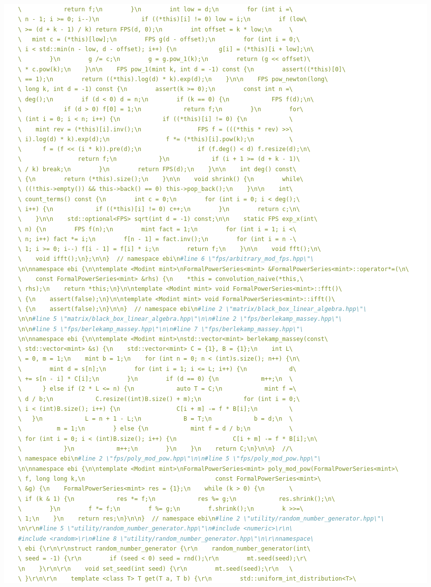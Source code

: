 ```yaml
    \            return f;\n        }\n        int low = d;\n        for (int i =\
    \ n - 1; i >= 0; i--)\n            if ((*this)[i] != 0) low = i;\n        if (low\
    \ >= (d + k - 1) / k) return FPS(d, 0);\n        int offset = k * low;\n     \
    \   mint c = (*this)[low];\n        FPS g(d - offset);\n        for (int i = 0;\
    \ i < std::min(n - low, d - offset); i++) {\n            g[i] = (*this)[i + low];\n\
    \        }\n        g /= c;\n        g = g.pow_1(k);\n        return (g << offset)\
    \ * c.pow(k);\n    }\n\n    FPS pow_1(mint k, int d = -1) const {\n        assert((*this)[0]\
    \ == 1);\n        return ((*this).log(d) * k).exp(d);\n    }\n\n    FPS pow_newton(long\
    \ long k, int d = -1) const {\n        assert(k >= 0);\n        const int n =\
    \ deg();\n        if (d < 0) d = n;\n        if (k == 0) {\n            FPS f(d);\n\
    \            if (d > 0) f[0] = 1;\n            return f;\n        }\n        for\
    \ (int i = 0; i < n; i++) {\n            if ((*this)[i] != 0) {\n            \
    \    mint rev = (*this)[i].inv();\n                FPS f = (((*this * rev) >>\
    \ i).log(d) * k).exp(d);\n                f *= (*this)[i].pow(k);\n          \
    \      f = (f << (i * k)).pre(d);\n                if (f.deg() < d) f.resize(d);\n\
    \                return f;\n            }\n            if (i + 1 >= (d + k - 1)\
    \ / k) break;\n        }\n        return FPS(d);\n    }\n\n    int deg() const\
    \ {\n        return (*this).size();\n    }\n\n    void shrink() {\n        while\
    \ ((!this->empty()) && this->back() == 0) this->pop_back();\n    }\n\n    int\
    \ count_terms() const {\n        int c = 0;\n        for (int i = 0; i < deg();\
    \ i++) {\n            if ((*this)[i] != 0) c++;\n        }\n        return c;\n\
    \    }\n\n    std::optional<FPS> sqrt(int d = -1) const;\n\n    static FPS exp_x(int\
    \ n) {\n        FPS f(n);\n        mint fact = 1;\n        for (int i = 1; i <\
    \ n; i++) fact *= i;\n        f[n - 1] = fact.inv();\n        for (int i = n -\
    \ 1; i >= 0; i--) f[i - 1] = f[i] * i;\n        return f;\n    }\n\n    void fft();\n\
    \    void ifft();\n};\n\n}  // namespace ebi\n#line 6 \"fps/arbitrary_mod_fps.hpp\"\
    \n\nnamespace ebi {\n\ntemplate <Modint mint>\nFormalPowerSeries<mint> &FormalPowerSeries<mint>::operator*=(\n\
    \    const FormalPowerSeries<mint> &rhs) {\n    *this = convolution_naive(*this,\
    \ rhs);\n    return *this;\n}\n\ntemplate <Modint mint> void FormalPowerSeries<mint>::fft()\
    \ {\n    assert(false);\n}\n\ntemplate <Modint mint> void FormalPowerSeries<mint>::ifft()\
    \ {\n    assert(false);\n}\n\n}  // namespace ebi\n#line 2 \"matrix/black_box_linear_algebra.hpp\"\
    \n\n#line 5 \"matrix/black_box_linear_algebra.hpp\"\n\n#line 2 \"fps/berlekamp_massey.hpp\"\
    \n\n#line 5 \"fps/berlekamp_massey.hpp\"\n\n#line 7 \"fps/berlekamp_massey.hpp\"\
    \n\nnamespace ebi {\n\ntemplate <Modint mint>\nstd::vector<mint> berlekamp_massey(const\
    \ std::vector<mint> &s) {\n    std::vector<mint> C = {1}, B = {1};\n    int L\
    \ = 0, m = 1;\n    mint b = 1;\n    for (int n = 0; n < (int)s.size(); n++) {\n\
    \        mint d = s[n];\n        for (int i = 1; i <= L; i++) {\n            d\
    \ += s[n - i] * C[i];\n        }\n        if (d == 0) {\n            m++;\n  \
    \      } else if (2 * L <= n) {\n            auto T = C;\n            mint f =\
    \ d / b;\n            C.resize((int)B.size() + m);\n            for (int i = 0;\
    \ i < (int)B.size(); i++) {\n                C[i + m] -= f * B[i];\n         \
    \   }\n            L = n + 1 - L;\n            B = T;\n            b = d;\n  \
    \          m = 1;\n        } else {\n            mint f = d / b;\n           \
    \ for (int i = 0; i < (int)B.size(); i++) {\n                C[i + m] -= f * B[i];\n\
    \            }\n            m++;\n        }\n    }\n    return C;\n}\n\n}  //\
    \ namespace ebi\n#line 2 \"fps/poly_mod_pow.hpp\"\n\n#line 5 \"fps/poly_mod_pow.hpp\"\
    \n\nnamespace ebi {\n\ntemplate <Modint mint>\nFormalPowerSeries<mint> poly_mod_pow(FormalPowerSeries<mint>\
    \ f, long long k,\n                                     const FormalPowerSeries<mint>\
    \ &g) {\n    FormalPowerSeries<mint> res = {1};\n    while (k > 0) {\n       \
    \ if (k & 1) {\n            res *= f;\n            res %= g;\n            res.shrink();\n\
    \        }\n        f *= f;\n        f %= g;\n        f.shrink();\n        k >>=\
    \ 1;\n    }\n    return res;\n}\n\n}  // namespace ebi\n#line 2 \"utility/random_number_generator.hpp\"\
    \n\r\n#line 5 \"utility/random_number_generator.hpp\"\n#include <numeric>\r\n\
    #include <random>\r\n#line 8 \"utility/random_number_generator.hpp\"\n\r\nnamespace\
    \ ebi {\r\n\r\nstruct random_number_generator {\r\n    random_number_generator(int\
    \ seed = -1) {\r\n        if (seed < 0) seed = rnd();\r\n        mt.seed(seed);\r\
    \n    }\r\n\r\n    void set_seed(int seed) {\r\n        mt.seed(seed);\r\n   \
    \ }\r\n\r\n    template <class T> T get(T a, T b) {\r\n        std::uniform_int_distribution<T>\
```